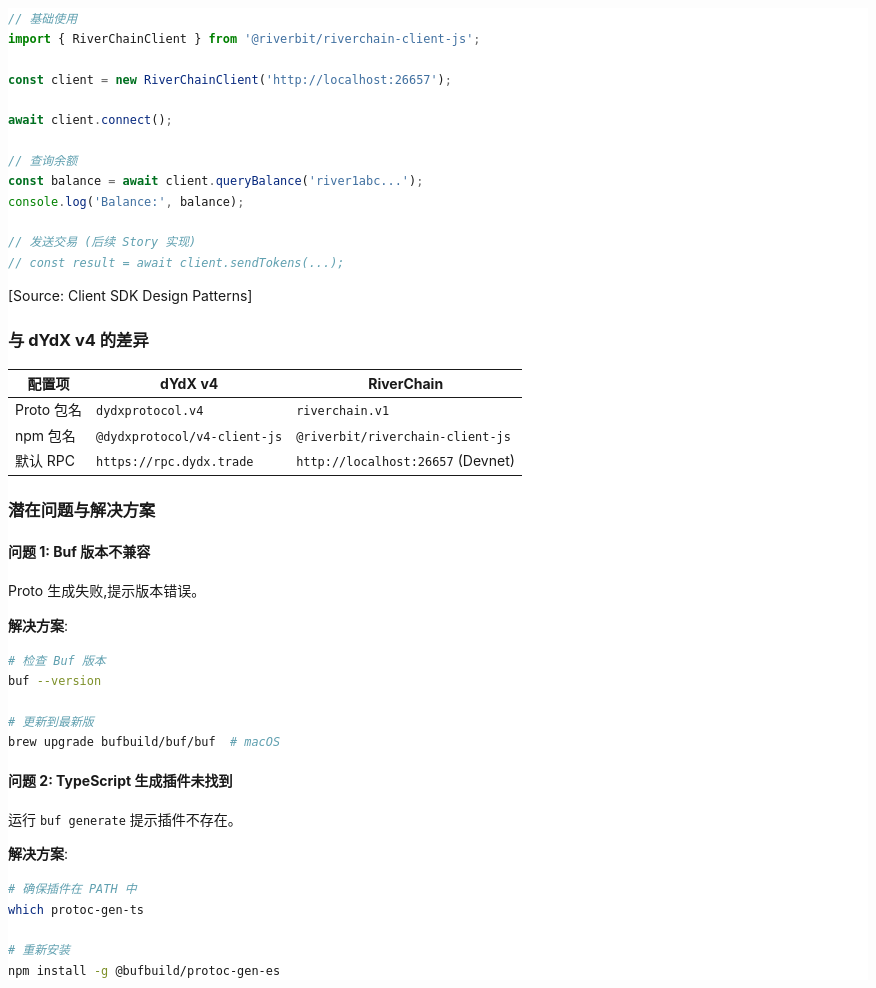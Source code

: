 ```typescript
// 基础使用
import { RiverChainClient } from '@riverbit/riverchain-client-js';

const client = new RiverChainClient('http://localhost:26657');

await client.connect();

// 查询余额
const balance = await client.queryBalance('river1abc...');
console.log('Balance:', balance);

// 发送交易 (后续 Story 实现)
// const result = await client.sendTokens(...);
```

[Source: Client SDK Design Patterns]

### 与 dYdX v4 的差异

| 配置项 | dYdX v4 | RiverChain |
|--------|---------|------------|
| Proto 包名 | `dydxprotocol.v4` | `riverchain.v1` |
| npm 包名 | `@dydxprotocol/v4-client-js` | `@riverbit/riverchain-client-js` |
| 默认 RPC | `https://rpc.dydx.trade` | `http://localhost:26657` (Devnet) |

### 潜在问题与解决方案

#### 问题 1: Buf 版本不兼容
Proto 生成失败,提示版本错误。

**解决方案**:
```bash
# 检查 Buf 版本
buf --version

# 更新到最新版
brew upgrade bufbuild/buf/buf  # macOS
```

#### 问题 2: TypeScript 生成插件未找到
运行 `buf generate` 提示插件不存在。

**解决方案**:
```bash
# 确保插件在 PATH 中
which protoc-gen-ts

# 重新安装
npm install -g @bufbuild/protoc-gen-es
```
